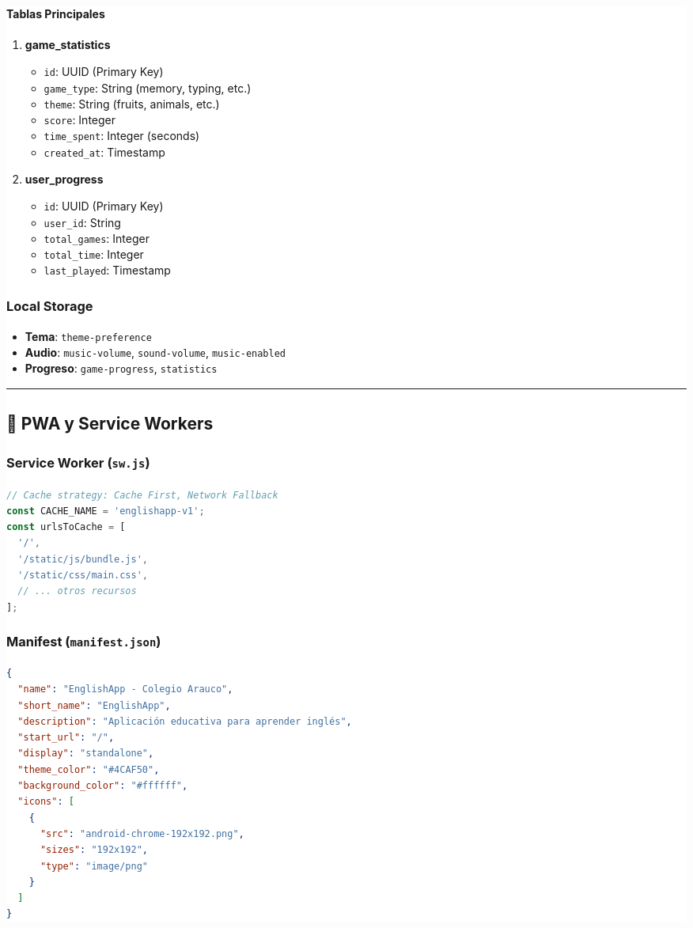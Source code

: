 #### Tablas Principales

1. **game_statistics**
   - `id`: UUID (Primary Key)
   - `game_type`: String (memory, typing, etc.)
   - `theme`: String (fruits, animals, etc.)
   - `score`: Integer
   - `time_spent`: Integer (seconds)
   - `created_at`: Timestamp

2. **user_progress**
   - `id`: UUID (Primary Key)
   - `user_id`: String
   - `total_games`: Integer
   - `total_time`: Integer
   - `last_played`: Timestamp

### Local Storage

- **Tema**: `theme-preference`
- **Audio**: `music-volume`, `sound-volume`, `music-enabled`
- **Progreso**: `game-progress`, `statistics`

---

## 📱 PWA y Service Workers

### Service Worker (`sw.js`)

```javascript
// Cache strategy: Cache First, Network Fallback
const CACHE_NAME = 'englishapp-v1';
const urlsToCache = [
  '/',
  '/static/js/bundle.js',
  '/static/css/main.css',
  // ... otros recursos
];
```

### Manifest (`manifest.json`)

```json
{
  "name": "EnglishApp - Colegio Arauco",
  "short_name": "EnglishApp",
  "description": "Aplicación educativa para aprender inglés",
  "start_url": "/",
  "display": "standalone",
  "theme_color": "#4CAF50",
  "background_color": "#ffffff",
  "icons": [
    {
      "src": "android-chrome-192x192.png",
      "sizes": "192x192",
      "type": "image/png"
    }
  ]
}
```
